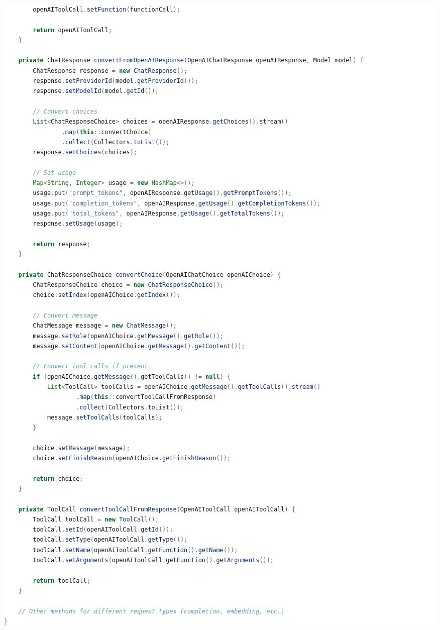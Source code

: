 ```java
        openAIToolCall.setFunction(functionCall);
        
        return openAIToolCall;
    }
    
    private ChatResponse convertFromOpenAIResponse(OpenAIChatResponse openAIResponse, Model model) {
        ChatResponse response = new ChatResponse();
        response.setProviderId(model.getProviderId());
        response.setModelId(model.getId());
        
        // Convert choices
        List<ChatResponseChoice> choices = openAIResponse.getChoices().stream()
                .map(this::convertChoice)
                .collect(Collectors.toList());
        response.setChoices(choices);
        
        // Set usage
        Map<String, Integer> usage = new HashMap<>();
        usage.put("prompt_tokens", openAIResponse.getUsage().getPromptTokens());
        usage.put("completion_tokens", openAIResponse.getUsage().getCompletionTokens());
        usage.put("total_tokens", openAIResponse.getUsage().getTotalTokens());
        response.setUsage(usage);
        
        return response;
    }
    
    private ChatResponseChoice convertChoice(OpenAIChatChoice openAIChoice) {
        ChatResponseChoice choice = new ChatResponseChoice();
        choice.setIndex(openAIChoice.getIndex());
        
        // Convert message
        ChatMessage message = new ChatMessage();
        message.setRole(openAIChoice.getMessage().getRole());
        message.setContent(openAIChoice.getMessage().getContent());
        
        // Convert tool calls if present
        if (openAIChoice.getMessage().getToolCalls() != null) {
            List<ToolCall> toolCalls = openAIChoice.getMessage().getToolCalls().stream()
                    .map(this::convertToolCallFromResponse)
                    .collect(Collectors.toList());
            message.setToolCalls(toolCalls);
        }
        
        choice.setMessage(message);
        choice.setFinishReason(openAIChoice.getFinishReason());
        
        return choice;
    }
    
    private ToolCall convertToolCallFromResponse(OpenAIToolCall openAIToolCall) {
        ToolCall toolCall = new ToolCall();
        toolCall.setId(openAIToolCall.getId());
        toolCall.setType(openAIToolCall.getType());
        toolCall.setName(openAIToolCall.getFunction().getName());
        toolCall.setArguments(openAIToolCall.getFunction().getArguments());
        
        return toolCall;
    }
    
    // Other methods for different request types (completion, embedding, etc.)
}
```